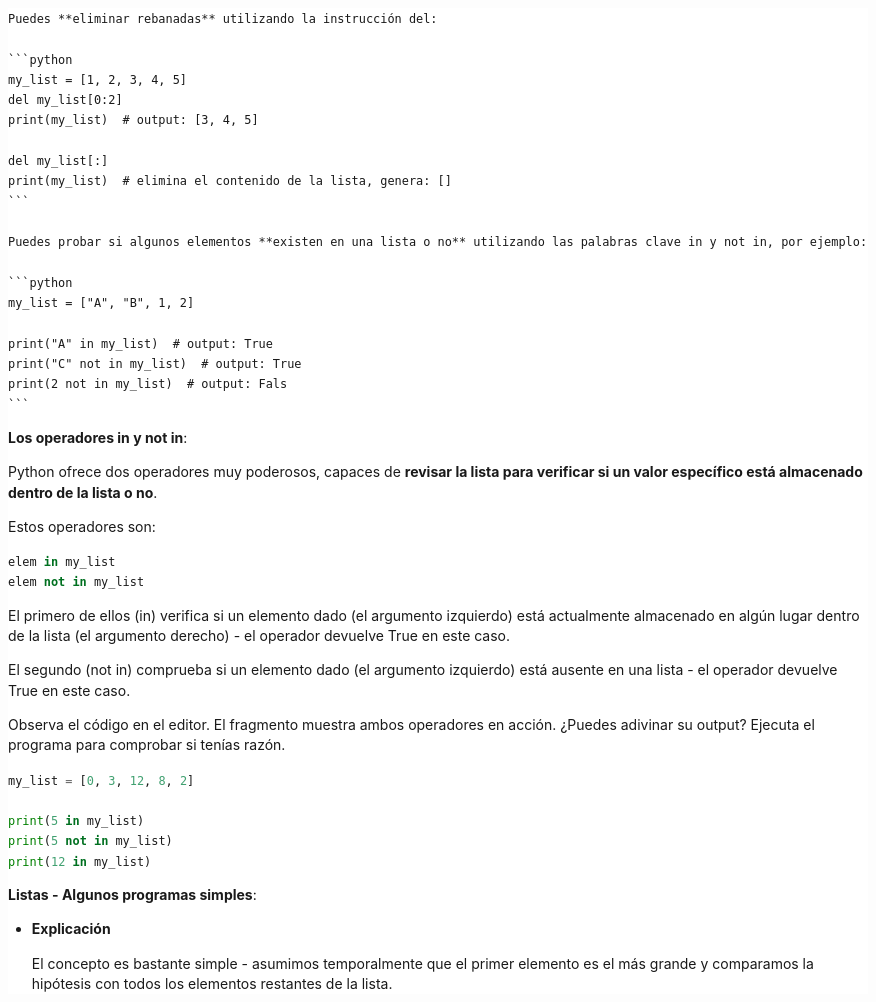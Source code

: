     Puedes **eliminar rebanadas** utilizando la instrucción del:
    
    ```python
    my_list = [1, 2, 3, 4, 5]
    del my_list[0:2]
    print(my_list)  # output: [3, 4, 5]
     
    del my_list[:]
    print(my_list)  # elimina el contenido de la lista, genera: []
    ```
    
    Puedes probar si algunos elementos **existen en una lista o no** utilizando las palabras clave in y not in, por ejemplo:
    
    ```python
    my_list = ["A", "B", 1, 2]
     
    print("A" in my_list)  # output: True
    print("C" not in my_list)  # output: True
    print(2 not in my_list)  # output: Fals
    ```
    

**Los operadores in y not in**:

Python ofrece dos operadores muy poderosos, capaces de **revisar la lista para verificar si un valor específico está almacenado dentro de la lista o no**.

Estos operadores son:

```python
elem in my_list
elem not in my_list
```

El primero de ellos (in) verifica si un elemento dado (el argumento izquierdo) está actualmente almacenado en algún lugar dentro de la lista (el argumento derecho) - el operador devuelve True en este caso.

El segundo (not in) comprueba si un elemento dado (el argumento izquierdo) está ausente en una lista - el operador devuelve True en este caso.

Observa el código en el editor. El fragmento muestra ambos operadores en acción. ¿Puedes adivinar su output? Ejecuta el programa para comprobar si tenías razón.

```python
my_list = [0, 3, 12, 8, 2]

print(5 in my_list)
print(5 not in my_list)
print(12 in my_list)
```

**Listas - Algunos programas simples**:

- **Explicación**
    
    El concepto es bastante simple - asumimos temporalmente que el primer elemento es el más grande y comparamos la hipótesis con todos los elementos restantes de la lista.
    
